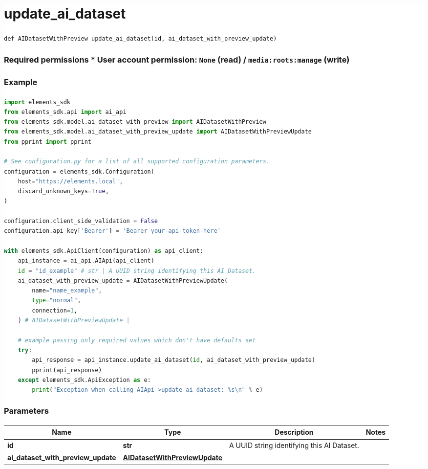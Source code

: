 # **update_ai_dataset**
    def AIDatasetWithPreview update_ai_dataset(id, ai_dataset_with_preview_update)



### Required permissions    * User account permission: `None` (read) / `media:roots:manage` (write) 

### Example


```python
import elements_sdk
from elements_sdk.api import ai_api
from elements_sdk.model.ai_dataset_with_preview import AIDatasetWithPreview
from elements_sdk.model.ai_dataset_with_preview_update import AIDatasetWithPreviewUpdate
from pprint import pprint

# See configuration.py for a list of all supported configuration parameters.
configuration = elements_sdk.Configuration(
    host="https://elements.local",
    discard_unknown_keys=True,
)

configuration.client_side_validation = False
configuration.api_key['Bearer'] = 'Bearer your-api-token-here'

with elements_sdk.ApiClient(configuration) as api_client:
    api_instance = ai_api.AIApi(api_client)
    id = "id_example" # str | A UUID string identifying this AI Dataset.
    ai_dataset_with_preview_update = AIDatasetWithPreviewUpdate(
        name="name_example",
        type="normal",
        connection=1,
    ) # AIDatasetWithPreviewUpdate | 

    # example passing only required values which don't have defaults set
    try:
        api_response = api_instance.update_ai_dataset(id, ai_dataset_with_preview_update)
        pprint(api_response)
    except elements_sdk.ApiException as e:
        print("Exception when calling AIApi->update_ai_dataset: %s\n" % e)
```


### Parameters

Name | Type | Description  | Notes
------------- | ------------- | ------------- | -------------
 **id** | **str**| A UUID string identifying this AI Dataset. |
 **ai_dataset_with_preview_update** | [**AIDatasetWithPreviewUpdate**](AIDatasetWithPreviewUpdate.md)|  |
